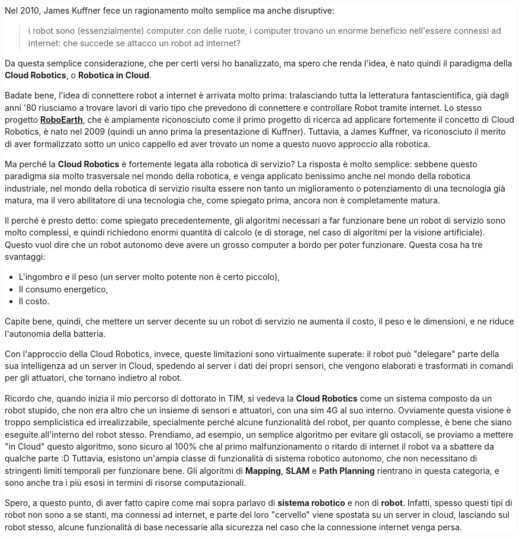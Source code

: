 Nel 2010, James Kuffner fece un ragionamento molto semplice ma anche disruptive:

> i robot sono (essenzialmente) computer con delle ruote, i computer trovano un enorme beneficio nell'essere connessi ad internet: che succede se attacco un robot ad internet?

Da questa semplice considerazione, che per certi versi ho banalizzato, ma spero che renda l'idea, è nato quindi il paradigma della **Cloud Robotics**, o **Robotica in Cloud**.

Badate bene, l'idea di connettere robot a internet è arrivata molto prima: tralasciando tutta la letteratura fantascientifica, già dagli anni '80 riusciamo a trovare lavori di vario tipo che prevedono di connettere e controllare Robot tramite internet. Lo stesso progetto [**RoboEarth**](http://roboearth.ethz.ch/), che è ampiamente riconosciuto come il primo progetto di ricerca ad applicare fortemente il concetto di Cloud Robotics, è nato nel 2009 (quindi un anno prima la presentazione di Kuffner). Tuttavia, a James Kuffner, va riconosciuto il merito di aver formalizzato sotto un unico cappello ed aver trovato un nome a questo nuovo approccio alla robotica.

Ma perché la **Cloud Robotics** è fortemente legata alla robotica di servizio? La risposta è molto semplice: sebbene questo paradigma sia molto trasversale nel mondo della robotica, e venga applicato benissimo anche nel mondo della robotica industriale, nel mondo della robotica di servizio risulta essere non tanto un miglioramento o potenziamento di una tecnologia già matura, ma il vero abilitatore di una tecnologia che, come spiegato prima, ancora non è completamente matura.

Il perché è presto detto: come spiegato precedentemente, gli algoritmi necessari a far funzionare bene un robot di servizio sono molto complessi, e quindi richiedono enormi quantità di calcolo (e di storage, nel caso di algoritmi per la visione artificiale). Questo vuol dire che un robot autonomo deve avere un grosso computer a bordo per poter funzionare. Questa cosa ha tre svantaggi:

- L'ingombro e il peso (un server molto potente non è certo piccolo),
- Il consumo energetico,
- Il costo.

Capite bene, quindi, che mettere un server decente su un robot di servizio ne aumenta il costo, il peso e le dimensioni, e ne riduce l'autonomia della batteria.

Con l'approccio della Cloud Robotics, invece, queste limitazioni sono virtualmente superate: il robot può "delegare" parte della sua intelligenza ad un server in Cloud, spedendo al server i dati dei propri sensori, che vengono elaborati e trasformati in comandi per gli attuatori, che tornano indietro al robot.

Ricordo che, quando inizia il mio percorso di dottorato in TIM, si vedeva la **Cloud Robotics** come un sistema composto da un robot stupido, che non era altro che un insieme di sensori e attuatori, con una sim 4G al suo interno. Ovviamente questa visione è troppo semplicistica ed irrealizzabile, specialmente perché alcune funzionalità del robot, per quanto complesse, è bene che siano eseguite all'interno del robot stesso. Prendiamo, ad esempio, un semplice algoritmo per evitare gli ostacoli, se proviamo a mettere "in Cloud" questo algoritmo, sono sicuro al 100% che al primo malfunzionamento o ritardo di internet il robot va a sbattere da qualche parte :D
Tuttavia, esistono un'ampia classe di funzionalità di sistema robotico autonomo, che non necessitano di stringenti limiti temporali per funzionare bene. Gli algoritmi di **Mapping**, **SLAM** e **Path Planning** rientrano in questa categoria, e sono anche tra i più esosi in termini di risorse computazionali.

Spero, a questo punto, di aver fatto capire come mai sopra parlavo di **sistema robotico** e non di **robot**. Infatti, spesso questi tipi di robot non sono a se stanti, ma connessi ad internet, e parte del loro "cervello" viene spostata su un server in cloud, lasciando sul robot stesso, alcune funzionalità di base necessarie alla sicurezza nel caso che la connessione internet venga persa.
